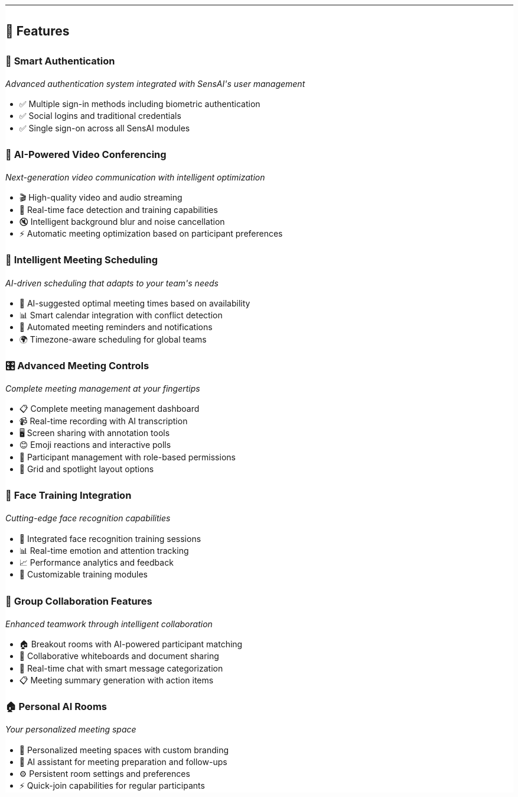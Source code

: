 </div>

---

## 🔋 Features

### 🔐 **Smart Authentication**
*Advanced authentication system integrated with SensAI's user management*
- ✅ Multiple sign-in methods including biometric authentication
- ✅ Social logins and traditional credentials
- ✅ Single sign-on across all SensAI modules

### 🎥 **AI-Powered Video Conferencing**
*Next-generation video communication with intelligent optimization*
- 🎬 High-quality video and audio streaming
- 🤖 Real-time face detection and training capabilities
- 🔇 Intelligent background blur and noise cancellation
- ⚡ Automatic meeting optimization based on participant preferences

### 📅 **Intelligent Meeting Scheduling**
*AI-driven scheduling that adapts to your team's needs*
- 🧠 AI-suggested optimal meeting times based on availability
- 📊 Smart calendar integration with conflict detection
- 🔔 Automated meeting reminders and notifications
- 🌍 Timezone-aware scheduling for global teams

### 🎛️ **Advanced Meeting Controls**
*Complete meeting management at your fingertips*
- 📋 Complete meeting management dashboard
- 📹 Real-time recording with AI transcription
- 🖥️ Screen sharing with annotation tools
- 😊 Emoji reactions and interactive polls
- 👥 Participant management with role-based permissions
- 📐 Grid and spotlight layout options

### 🎯 **Face Training Integration**
*Cutting-edge face recognition capabilities*
- 🤖 Integrated face recognition training sessions
- 📊 Real-time emotion and attention tracking
- 📈 Performance analytics and feedback
- 🎨 Customizable training modules

### 👥 **Group Collaboration Features**
*Enhanced teamwork through intelligent collaboration*
- 🏠 Breakout rooms with AI-powered participant matching
- 📝 Collaborative whiteboards and document sharing
- 💬 Real-time chat with smart message categorization
- 📋 Meeting summary generation with action items

### 🏠 **Personal AI Rooms**
*Your personalized meeting space*
- 🎨 Personalized meeting spaces with custom branding
- 🤖 AI assistant for meeting preparation and follow-ups
- ⚙️ Persistent room settings and preferences
- ⚡ Quick-join capabilities for regular participants
